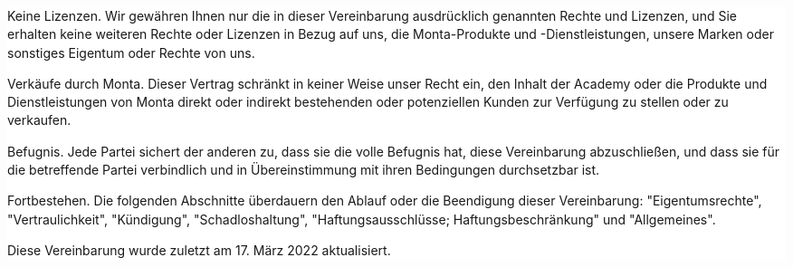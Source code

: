 Keine Lizenzen. Wir gewähren Ihnen nur die in dieser Vereinbarung ausdrücklich genannten Rechte und Lizenzen, und Sie erhalten keine weiteren Rechte oder Lizenzen in Bezug auf uns, die Monta-Produkte und -Dienstleistungen, unsere Marken oder sonstiges Eigentum oder Rechte von uns.

Verkäufe durch Monta. Dieser Vertrag schränkt in keiner Weise unser Recht ein, den Inhalt der Academy oder die Produkte und Dienstleistungen von Monta direkt oder indirekt bestehenden oder potenziellen Kunden zur Verfügung zu stellen oder zu verkaufen.

Befugnis. Jede Partei sichert der anderen zu, dass sie die volle Befugnis hat, diese Vereinbarung abzuschließen, und dass sie für die betreffende Partei verbindlich und in Übereinstimmung mit ihren Bedingungen durchsetzbar ist.

Fortbestehen. Die folgenden Abschnitte überdauern den Ablauf oder die Beendigung dieser Vereinbarung: &quot;Eigentumsrechte&quot;, &quot;Vertraulichkeit&quot;, &quot;Kündigung&quot;, &quot;Schadloshaltung&quot;, &quot;Haftungsausschlüsse; Haftungsbeschränkung&quot; und &quot;Allgemeines&quot;.

Diese Vereinbarung wurde zuletzt am 17. März 2022 aktualisiert.
